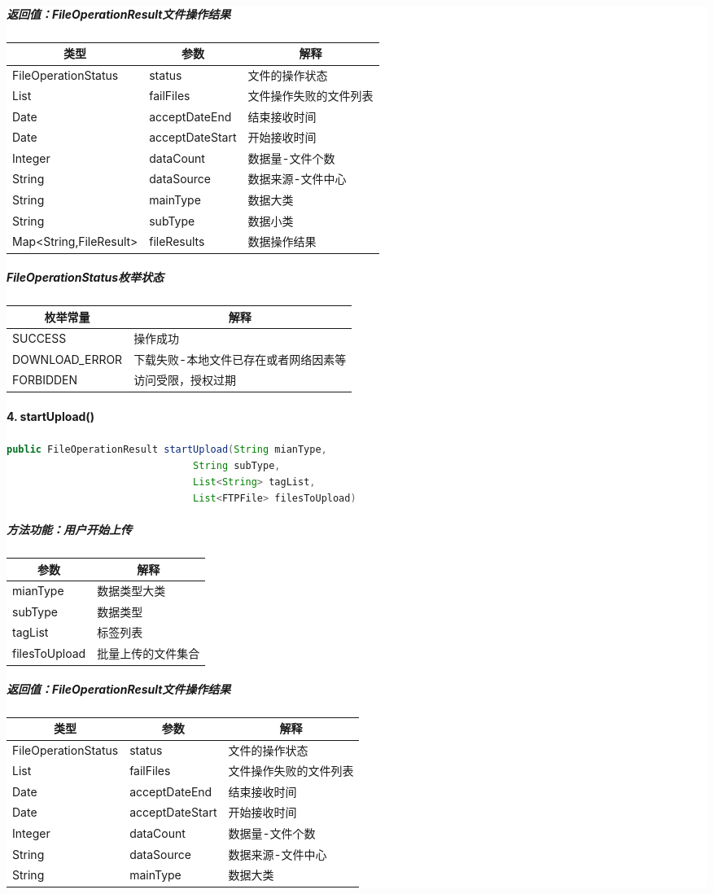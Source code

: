 ##### 返回值：FileOperationResult文件操作结果

| 类型                   | 参数            | 解释                   |
| ---------------------- | --------------- | ---------------------- |
| FileOperationStatus    | status          | 文件的操作状态         |
| List<String>           | failFiles       | 文件操作失败的文件列表 |
| Date                   | acceptDateEnd   | 结束接收时间           |
| Date                   | acceptDateStart | 开始接收时间           |
| Integer                | dataCount       | 数据量-文件个数        |
| String                 | dataSource      | 数据来源-文件中心      |
| String                 | mainType        | 数据大类               |
| String                 | subType         | 数据小类               |
| Map<String,FileResult> | fileResults     | 数据操作结果           |

##### FileOperationStatus枚举状态

| 枚举常量       | 解释                                  |
| -------------- | ------------------------------------- |
| SUCCESS        | 操作成功                              |
| DOWNLOAD_ERROR | 下载失败-本地文件已存在或者网络因素等 |
| FORBIDDEN      | 访问受限，授权过期                    |

#### 4. startUpload()

```java
public FileOperationResult startUpload(String mianType,
                                String subType,
                                List<String> tagList,
                                List<FTPFile> filesToUpload)
```

##### 方法功能：用户开始上传

| 参数          | 解释               |
| ------------- | ------------------ |
| mianType      | 数据类型大类       |
| subType       | 数据类型           |
| tagList       | 标签列表           |
| filesToUpload | 批量上传的文件集合 |

##### 返回值：FileOperationResult文件操作结果

| 类型                   | 参数            | 解释                   |
| ---------------------- | --------------- | ---------------------- |
| FileOperationStatus    | status          | 文件的操作状态         |
| List<String>           | failFiles       | 文件操作失败的文件列表 |
| Date                   | acceptDateEnd   | 结束接收时间           |
| Date                   | acceptDateStart | 开始接收时间           |
| Integer                | dataCount       | 数据量-文件个数        |
| String                 | dataSource      | 数据来源-文件中心      |
| String                 | mainType        | 数据大类               |